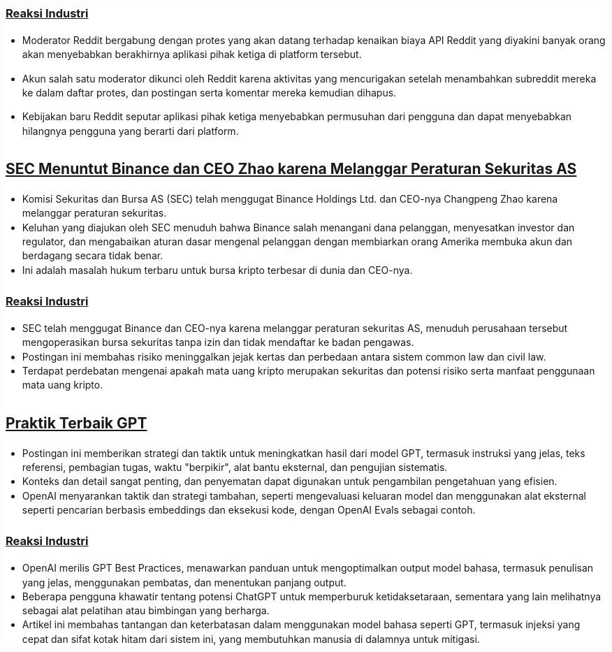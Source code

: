 ### [Reaksi Industri](http://news.ycombinator.com/item?id=36192312)

- Moderator Reddit bergabung dengan protes yang akan datang terhadap kenaikan biaya API Reddit yang diyakini banyak orang akan menyebabkan berakhirnya aplikasi pihak ketiga di platform tersebut.
- Akun salah satu moderator dikunci oleh Reddit karena aktivitas yang mencurigakan setelah menambahkan subreddit mereka ke dalam daftar protes, dan postingan serta komentar mereka kemudian dihapus.

- Kebijakan baru Reddit seputar aplikasi pihak ketiga menyebabkan permusuhan dari pengguna dan dapat menyebabkan hilangnya pengguna yang berarti dari platform.

## [SEC Menuntut Binance dan CEO Zhao karena Melanggar Peraturan Sekuritas AS](https://www.bloomberg.com/news/articles/2023-06-05/sec-sues-binance-and-ceo-zhao-for-breaking-us-securities-rules)

- Komisi Sekuritas dan Bursa AS (SEC) telah menggugat Binance Holdings Ltd. dan CEO-nya Changpeng Zhao karena melanggar peraturan sekuritas.
- Keluhan yang diajukan oleh SEC menuduh bahwa Binance salah menangani dana pelanggan, menyesatkan investor dan regulator, dan mengabaikan aturan dasar mengenal pelanggan dengan membiarkan orang Amerika membuka akun dan berdagang secara tidak benar.
- Ini adalah masalah hukum terbaru untuk bursa kripto terbesar di dunia dan CEO-nya.

### [Reaksi Industri](http://news.ycombinator.com/item?id=36197353)

- SEC telah menggugat Binance dan CEO-nya karena melanggar peraturan sekuritas AS, menuduh perusahaan tersebut mengoperasikan bursa sekuritas tanpa izin dan tidak mendaftar ke badan pengawas.
- Postingan ini membahas risiko meninggalkan jejak kertas dan perbedaan antara sistem common law dan civil law.
- Terdapat perdebatan mengenai apakah mata uang kripto merupakan sekuritas dan potensi risiko serta manfaat penggunaan mata uang kripto.

## [Praktik Terbaik GPT](https://platform.openai.com/docs/guides/gpt-best-practices)

- Postingan ini memberikan strategi dan taktik untuk meningkatkan hasil dari model GPT, termasuk instruksi yang jelas, teks referensi, pembagian tugas, waktu "berpikir", alat bantu eksternal, dan pengujian sistematis.
- Konteks dan detail sangat penting, dan penyematan dapat digunakan untuk pengambilan pengetahuan yang efisien.
- OpenAI menyarankan taktik dan strategi tambahan, seperti mengevaluasi keluaran model dan menggunakan alat eksternal seperti pencarian berbasis embeddings dan eksekusi kode, dengan OpenAI Evals sebagai contoh.

### [Reaksi Industri](http://news.ycombinator.com/item?id=36197291)

- OpenAI merilis GPT Best Practices, menawarkan panduan untuk mengoptimalkan output model bahasa, termasuk penulisan yang jelas, menggunakan pembatas, dan menentukan panjang output.
- Beberapa pengguna khawatir tentang potensi ChatGPT untuk memperburuk ketidaksetaraan, sementara yang lain melihatnya sebagai alat pelatihan atau bimbingan yang berharga.
- Artikel ini membahas tantangan dan keterbatasan dalam menggunakan model bahasa seperti GPT, termasuk injeksi yang cepat dan sifat kotak hitam dari sistem ini, yang membutuhkan manusia di dalamnya untuk mitigasi.

